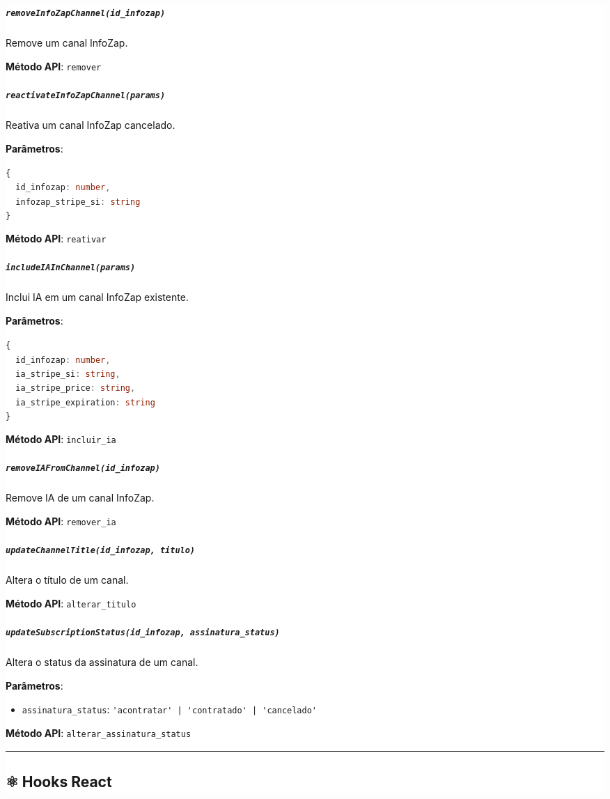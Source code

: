 ##### `removeInfoZapChannel(id_infozap)`
Remove um canal InfoZap.

**Método API**: `remover`

##### `reactivateInfoZapChannel(params)`
Reativa um canal InfoZap cancelado.

**Parâmetros**:
```typescript
{
  id_infozap: number,
  infozap_stripe_si: string
}
```

**Método API**: `reativar`

##### `includeIAInChannel(params)`
Inclui IA em um canal InfoZap existente.

**Parâmetros**:
```typescript
{
  id_infozap: number,
  ia_stripe_si: string,
  ia_stripe_price: string,
  ia_stripe_expiration: string
}
```

**Método API**: `incluir_ia`

##### `removeIAFromChannel(id_infozap)`
Remove IA de um canal InfoZap.

**Método API**: `remover_ia`

##### `updateChannelTitle(id_infozap, titulo)`
Altera o título de um canal.

**Método API**: `alterar_titulo`

##### `updateSubscriptionStatus(id_infozap, assinatura_status)`
Altera o status da assinatura de um canal.

**Parâmetros**:
- `assinatura_status`: `'acontratar' | 'contratado' | 'cancelado'`

**Método API**: `alterar_assinatura_status`

---

## ⚛️ Hooks React
